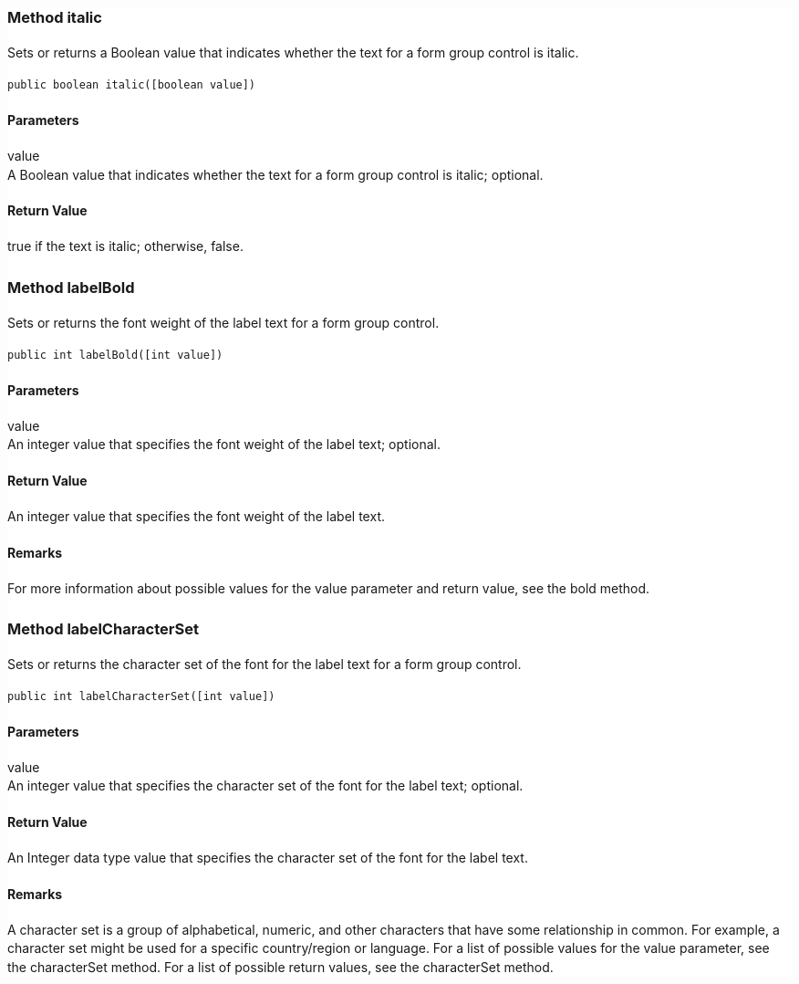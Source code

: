 ### Method italic

Sets or returns a Boolean value that indicates whether the text for a form group control is italic.

    public boolean italic([boolean value])

#### Parameters

value  
A Boolean value that indicates whether the text for a form group control is italic; optional.

#### Return Value

true if the text is italic; otherwise, false.

### Method labelBold

Sets or returns the font weight of the label text for a form group control.

    public int labelBold([int value])

#### Parameters

value  
An integer value that specifies the font weight of the label text; optional.

#### Return Value

An integer value that specifies the font weight of the label text.

#### Remarks

For more information about possible values for the value parameter and return value, see the bold method.

### Method labelCharacterSet

Sets or returns the character set of the font for the label text for a form group control.

    public int labelCharacterSet([int value])

#### Parameters

value  
An integer value that specifies the character set of the font for the label text; optional.

#### Return Value

An Integer data type value that specifies the character set of the font for the label text.

#### Remarks

A character set is a group of alphabetical, numeric, and other characters that have some relationship in common. For example, a character set might be used for a specific country/region or language. For a list of possible values for the value parameter, see the characterSet method. For a list of possible return values, see the characterSet method.
